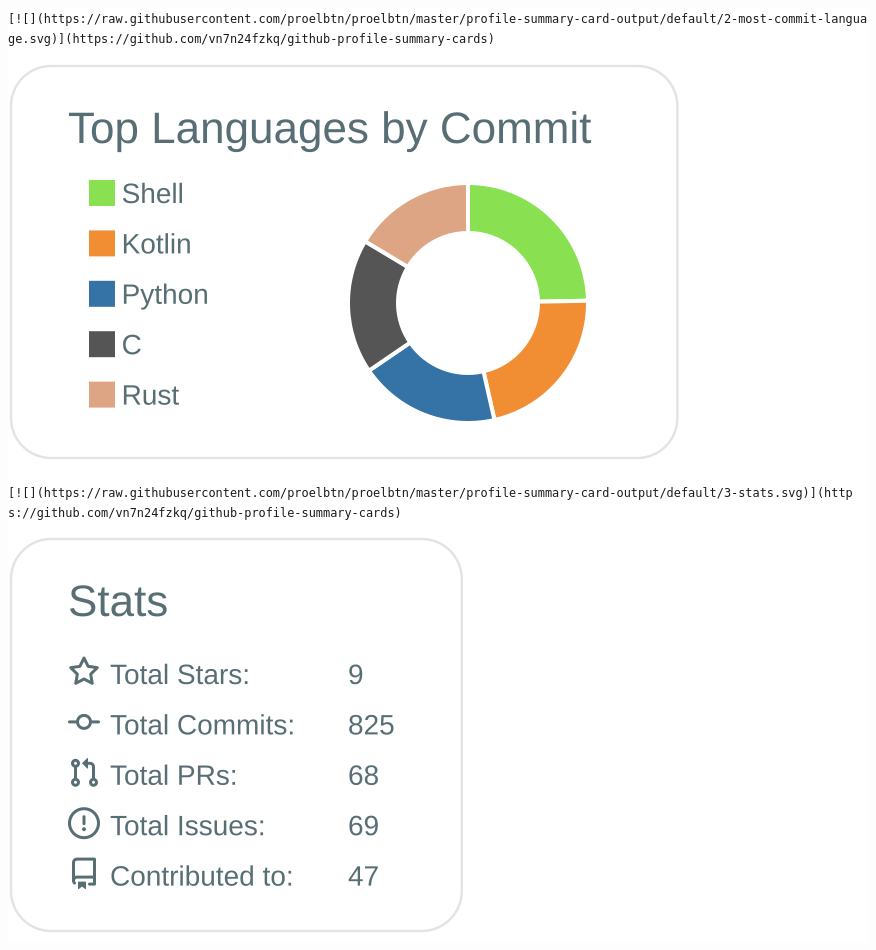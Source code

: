 
```
[![](https://raw.githubusercontent.com/proelbtn/proelbtn/master/profile-summary-card-output/default/2-most-commit-language.svg)](https://github.com/vn7n24fzkq/github-profile-summary-cards)
```
![](https://raw.githubusercontent.com/proelbtn/proelbtn/master/profile-summary-card-output/default/2-most-commit-language.svg)


```
[![](https://raw.githubusercontent.com/proelbtn/proelbtn/master/profile-summary-card-output/default/3-stats.svg)](https://github.com/vn7n24fzkq/github-profile-summary-cards)
```
![](https://raw.githubusercontent.com/proelbtn/proelbtn/master/profile-summary-card-output/default/3-stats.svg)
